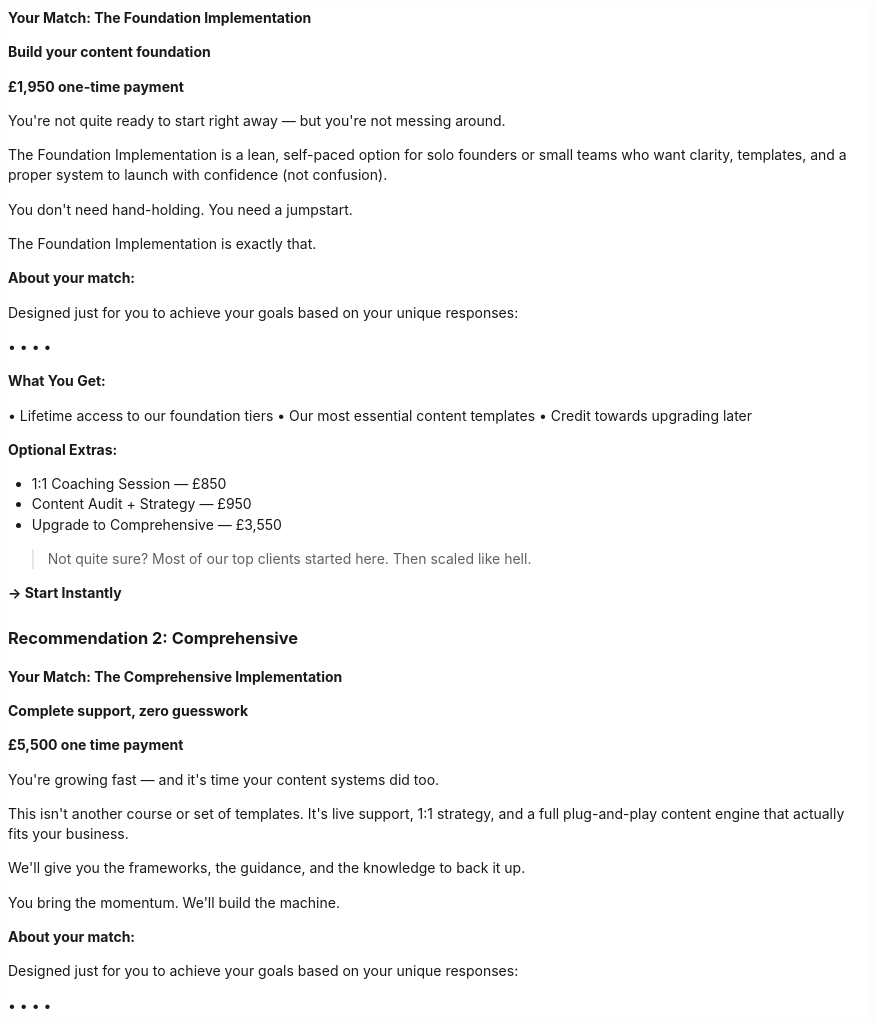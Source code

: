 **Your Match: The Foundation Implementation**

**Build your content foundation**

**£1,950 one-time payment**

You're not quite ready to start right away — but you're not messing around.

The Foundation Implementation is a lean, self-paced option for solo founders or small teams who want clarity, templates, and a proper system to launch with confidence (not confusion).

You don't need hand-holding. You need a jumpstart.

The Foundation Implementation is exactly that.

**About your match:**

Designed just for you to achieve your goals based on your unique responses:

•    <team size response>
•    <learning approach response>
•    <timeline response>
•    <content vision response>

**What You Get:**

•    Lifetime access to our foundation tiers
•    Our most essential content templates
•    Credit towards upgrading later

**Optional Extras:**

- 1:1 Coaching Session — £850
- Content Audit + Strategy — £950
- Upgrade to Comprehensive — £3,550

> Not quite sure? Most of our top clients started here. Then scaled like hell.

**→ Start Instantly**

### Recommendation 2: Comprehensive

**Your Match: The Comprehensive Implementation**

**Complete support, zero guesswork**

**£5,500 one time payment**

You're growing fast — and it's time your content systems did too.

This isn't another course or set of templates. It's live support, 1:1 strategy, and a full plug-and-play content engine that actually fits your business.

We'll give you the frameworks, the guidance, and the knowledge to back it up.

You bring the momentum. We'll build the machine.

**About your match:**

Designed just for you to achieve your goals based on your unique responses:

•    <team size response>
•    <learning approach response>
•    <timeline response>
•    <content vision response>
